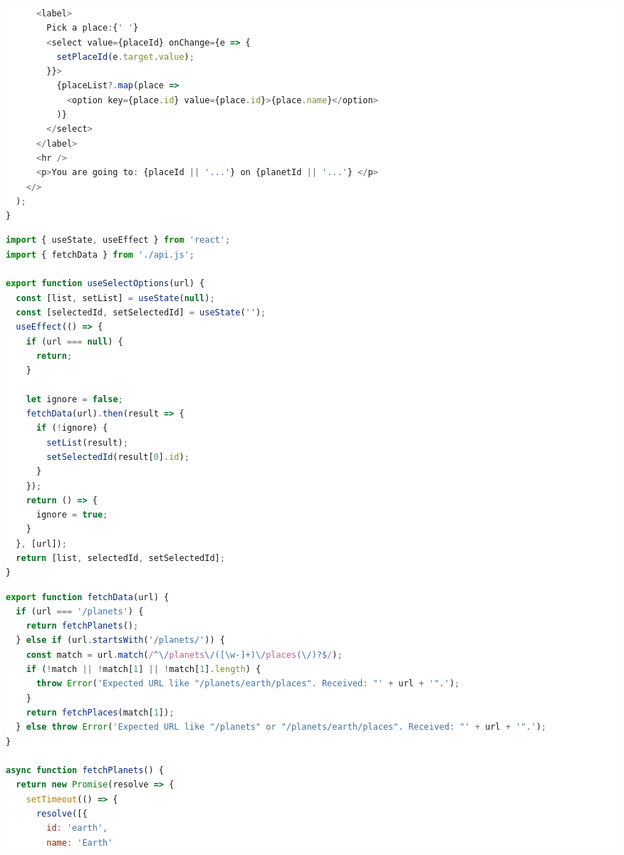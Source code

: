 ```js src/App.js
      <label>
        Pick a place:{' '}
        <select value={placeId} onChange={e => {
          setPlaceId(e.target.value);
        }}>
          {placeList?.map(place =>
            <option key={place.id} value={place.id}>{place.name}</option>
          )}
        </select>
      </label>
      <hr />
      <p>You are going to: {placeId || '...'} on {planetId || '...'} </p>
    </>
  );
}
```

```js src/useSelectOptions.js
import { useState, useEffect } from 'react';
import { fetchData } from './api.js';

export function useSelectOptions(url) {
  const [list, setList] = useState(null);
  const [selectedId, setSelectedId] = useState('');
  useEffect(() => {
    if (url === null) {
      return;
    }

    let ignore = false;
    fetchData(url).then(result => {
      if (!ignore) {
        setList(result);
        setSelectedId(result[0].id);
      }
    });
    return () => {
      ignore = true;
    }
  }, [url]);
  return [list, selectedId, setSelectedId];
}
```

```js src/api.js hidden
export function fetchData(url) {
  if (url === '/planets') {
    return fetchPlanets();
  } else if (url.startsWith('/planets/')) {
    const match = url.match(/^\/planets\/([\w-]+)\/places(\/)?$/);
    if (!match || !match[1] || !match[1].length) {
      throw Error('Expected URL like "/planets/earth/places". Received: "' + url + '".');
    }
    return fetchPlaces(match[1]);
  } else throw Error('Expected URL like "/planets" or "/planets/earth/places". Received: "' + url + '".');
}

async function fetchPlanets() {
  return new Promise(resolve => {
    setTimeout(() => {
      resolve([{
        id: 'earth',
        name: 'Earth'
```
